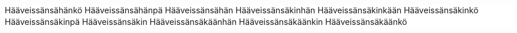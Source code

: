 Hääveissänsähänkö
Hääveissänsähänpä
Hääveissänsähän
Hääveissänsäkinhän
Hääveissänsäkinkään
Hääveissänsäkinkö
Hääveissänsäkinpä
Hääveissänsäkin
Hääveissänsäkäänhän
Hääveissänsäkäänkin
Hääveissänsäkäänkö
